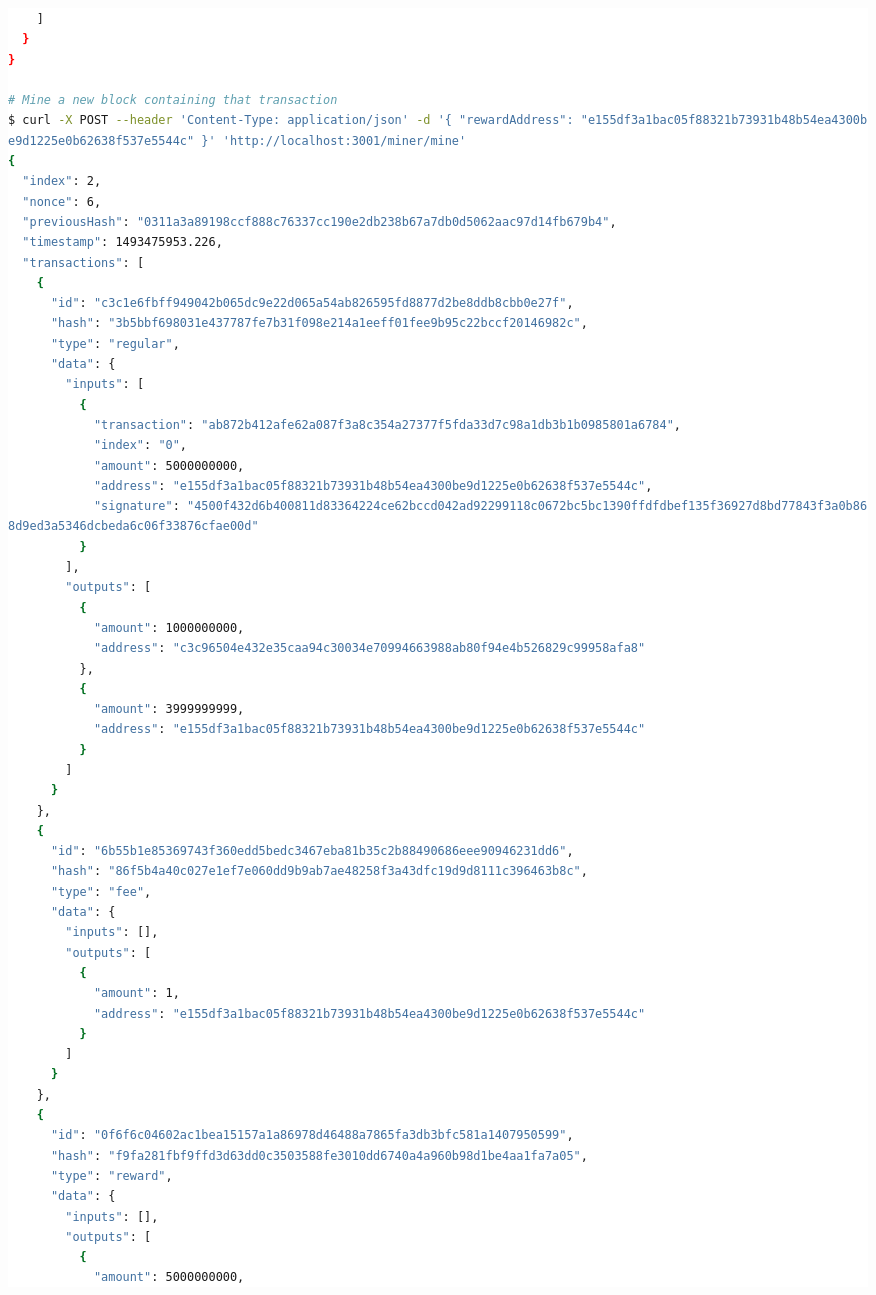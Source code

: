 ```sh
    ]
  }
}

# Mine a new block containing that transaction
$ curl -X POST --header 'Content-Type: application/json' -d '{ "rewardAddress": "e155df3a1bac05f88321b73931b48b54ea4300be9d1225e0b62638f537e5544c" }' 'http://localhost:3001/miner/mine'
{
  "index": 2,
  "nonce": 6,
  "previousHash": "0311a3a89198ccf888c76337cc190e2db238b67a7db0d5062aac97d14fb679b4",
  "timestamp": 1493475953.226,
  "transactions": [
    {
      "id": "c3c1e6fbff949042b065dc9e22d065a54ab826595fd8877d2be8ddb8cbb0e27f",
      "hash": "3b5bbf698031e437787fe7b31f098e214a1eeff01fee9b95c22bccf20146982c",
      "type": "regular",
      "data": {
        "inputs": [
          {
            "transaction": "ab872b412afe62a087f3a8c354a27377f5fda33d7c98a1db3b1b0985801a6784",
            "index": "0",
            "amount": 5000000000,
            "address": "e155df3a1bac05f88321b73931b48b54ea4300be9d1225e0b62638f537e5544c",
            "signature": "4500f432d6b400811d83364224ce62bccd042ad92299118c0672bc5bc1390ffdfdbef135f36927d8bd77843f3a0b868d9ed3a5346dcbeda6c06f33876cfae00d"
          }
        ],
        "outputs": [
          {
            "amount": 1000000000,
            "address": "c3c96504e432e35caa94c30034e70994663988ab80f94e4b526829c99958afa8"
          },
          {
            "amount": 3999999999,
            "address": "e155df3a1bac05f88321b73931b48b54ea4300be9d1225e0b62638f537e5544c"
          }
        ]
      }
    },
    {
      "id": "6b55b1e85369743f360edd5bedc3467eba81b35c2b88490686eee90946231dd6",
      "hash": "86f5b4a40c027e1ef7e060dd9b9ab7ae48258f3a43dfc19d9d8111c396463b8c",
      "type": "fee",
      "data": {
        "inputs": [],
        "outputs": [
          {
            "amount": 1,
            "address": "e155df3a1bac05f88321b73931b48b54ea4300be9d1225e0b62638f537e5544c"
          }
        ]
      }
    },
    {
      "id": "0f6f6c04602ac1bea15157a1a86978d46488a7865fa3db3bfc581a1407950599",
      "hash": "f9fa281fbf9ffd3d63dd0c3503588fe3010dd6740a4a960b98d1be4aa1fa7a05",
      "type": "reward",
      "data": {
        "inputs": [],
        "outputs": [
          {
            "amount": 5000000000,
```